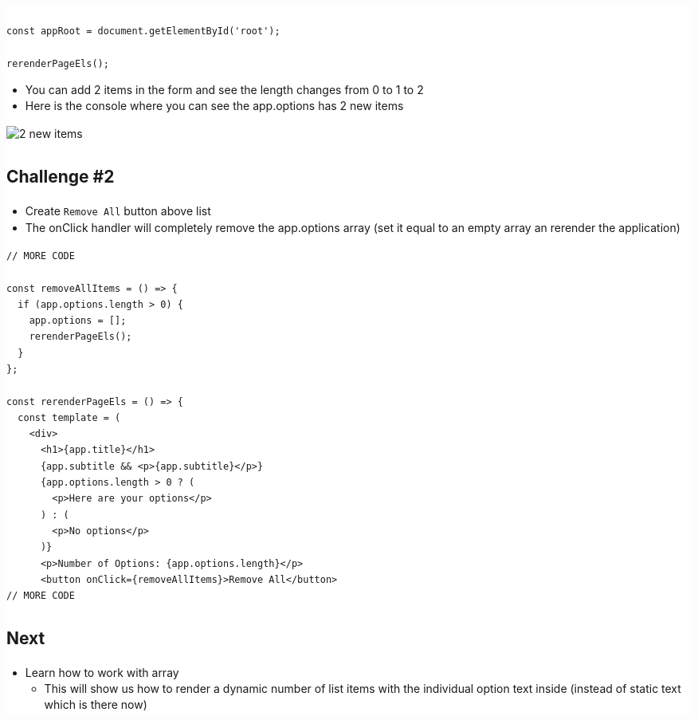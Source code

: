 ```

const appRoot = document.getElementById('root');

rerenderPageEls();
```

* You can add 2 items in the form and see the length changes from 0 to 1 to 2
* Here is the console where you can see the app.options has 2 new items

![2 new items](https://i.imgur.com/pXDmctB.png)

## Challenge #2
* Create `Remove All` button above list
* The onClick handler will completely remove the app.options array (set it equal to an empty array an rerender the application)

```
// MORE CODE

const removeAllItems = () => {
  if (app.options.length > 0) {
    app.options = [];
    rerenderPageEls();
  }
};

const rerenderPageEls = () => {
  const template = (
    <div>
      <h1>{app.title}</h1>
      {app.subtitle && <p>{app.subtitle}</p>}
      {app.options.length > 0 ? (
        <p>Here are your options</p>
      ) : (
        <p>No options</p>
      )}
      <p>Number of Options: {app.options.length}</p>
      <button onClick={removeAllItems}>Remove All</button>
// MORE CODE
```

## Next
* Learn how to work with array
  - This will show us how to render a dynamic number of list items with the individual option text inside (instead of static text which is there now)
